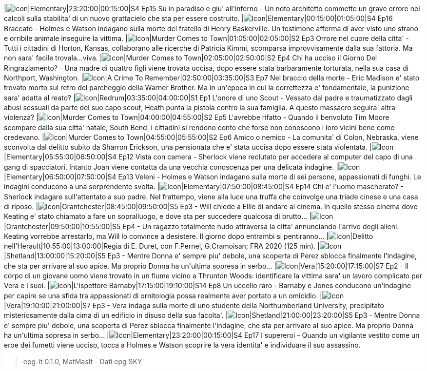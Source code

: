 |![Icon](https://guidatv.sky.it/uuid/intrattenimento_cover_oiOcEGjG-.png)|Elementary|23:20:00|00:15:00|S4 Ep15 Su in paradiso e giu&#039; all&#039;inferno - Un noto architetto commette un grave errore nei calcoli sulla stabilita&#039; di un nuovo grattacielo che sta per essere costruito.
|![Icon](https://guidatv.sky.it/uuid/intrattenimento_cover_oiOcEGjG-.png)|Elementary|00:15:00|01:05:00|S4 Ep16 Braccato - Holmes e Watson indagano sulla morte del fratello di Henry Baskerville. Un testimone afferma di aver visto uno strano e orribile animale inseguire la vittima.
|![Icon](https://guidatv.sky.it/uuid/intrattenimento_cover_oiOcEGjG-.png)|Murder Comes to Town|01:05:00|02:05:00|S2 Ep3 Orrore nel cuore della citta&#039; - Tutti i cittadini di Horton, Kansas, collaborano alle ricerche di Patricia Kimmi, scomparsa improvvisamente dalla sua fattoria. Ma non sara&#039; facile trovala...viva.
|![Icon](https://guidatv.sky.it/uuid/intrattenimento_cover_oiOcEGjG-.png)|Murder Comes to Town|02:05:00|02:50:00|S2 Ep4 Chi ha ucciso il Giorno Del Ringraziamento? - Una madre di quattro figli viene trovata uccisa, dopo essere stata barbaramente torturata, nella sua casa di Northport, Washington.
|![Icon](https://guidatv.sky.it/uuid/intrattenimento_cover_oiOcEGjG-.png)|A Crime To Remember|02:50:00|03:35:00|S3 Ep7 Nel braccio della morte - Eric Madison e&#039; stato trovato morto sul retro del parcheggio della Warner Brother. Ma in un&#039;epoca in cui la correttezza e&#039; fondamentale, la punizione sara&#039; adatta al reato?
|![Icon](https://guidatv.sky.it/uuid/intrattenimento_cover_oiOcEGjG-.png)|Redrum|03:35:00|04:00:00|S1 Ep1 L&#039;onore di uno Scout - Vessato dal padre e traumatizzato dagli abusi sessuali da parte del suo capo scout, Heath punta la pistola contro la sua famiglia. A questo massacro seguira&#039; altra violenza?
|![Icon](https://guidatv.sky.it/uuid/intrattenimento_cover_oiOcEGjG-.png)|Murder Comes to Town|04:00:00|04:55:00|S2 Ep5 L&#039;avrebbe rifatto - Quando il benvoluto Tim Moore scompare dalla sua citta&#039; natale, South Bend, i cittadini si rendono conto che forse non conoscono i loro vicini bene come credevano.
|![Icon](https://guidatv.sky.it/uuid/intrattenimento_cover_oiOcEGjG-.png)|Murder Comes to Town|04:55:00|05:55:00|S2 Ep6 Amico o nemico - La comunita&#039; di Colon, Nebraska, viene sconvolta dal delitto subito da Sharron Erickson, una pensionata che e&#039; stata uccisa dopo essere stata violentata.
|![Icon](https://guidatv.sky.it/uuid/intrattenimento_cover_oiOcEGjG-.png)|Elementary|05:55:00|06:50:00|S4 Ep12 Vista con camera - Sherlock viene reclutato per accedere al computer del capo di una gang di spacciatori. Intanto Joan viene contatta da una vecchia conoscenza per una delicata indagine.
|![Icon](https://guidatv.sky.it/uuid/intrattenimento_cover_oiOcEGjG-.png)|Elementary|06:50:00|07:50:00|S4 Ep13 Veleni - Holmes e Watson indagano sulla morte di sei persone, appassionati di funghi. Le indagini conducono a una sorprendente svolta.
|![Icon](https://guidatv.sky.it/uuid/intrattenimento_cover_oiOcEGjG-.png)|Elementary|07:50:00|08:45:00|S4 Ep14 Chi e&#039; l&#039;uomo mascherato? - Sherlock indagare sull&#039;attentato a suo padre. Nel frattempo, viene alla luce una truffa che coinvolge una triade cinese e una casa di riposo.
|![Icon](https://guidatv.sky.it/uuid/intrattenimento_cover_oiOcEGjG-.png)|Grantchester|08:45:00|09:50:00|S5 Ep3 - Will chiede a Ellie di andare al cinema. In quello stesso cinema dove Keating e&#039; stato chiamato a fare un sopralluogo, e dove sta per succedere qualcosa di brutto...
|![Icon](https://guidatv.sky.it/uuid/intrattenimento_cover_oiOcEGjG-.png)|Grantchester|09:50:00|10:55:00|S5 Ep4 - Un ragazzo totalmente nudo attraversa la citta&#039; annunciando l&#039;arrivo degli alieni. Keating vorrebbe arrestarlo, ma Will lo convince a desistere. Il giorno dopo entrambi si pentiranno...
|![Icon](https://guidatv.sky.it/uuid/intrattenimento_cover_oiOcEGjG-.png)|Delitto nell&#039;Herault|10:55:00|13:00:00|Regia di E. Duret, con F.Pernel, G.Cramoisan; FRA 2020 (125 min).
|![Icon](https://guidatv.sky.it/uuid/intrattenimento_cover_oiOcEGjG-.png)|Shetland|13:00:00|15:20:00|S5 Ep3 - Mentre Donna e&#039; sempre piu&#039; debole, una scoperta di Perez sblocca finalmente l&#039;indagine, che sta per arrivare al suo apice. Ma proprio Donna ha un&#039;ultima sopresa in serbo...
|![Icon](https://guidatv.sky.it/uuid/intrattenimento_cover_oiOcEGjG-.png)|Vera|15:20:00|17:15:00|S7 Ep2 - Il corpo di un giovane uomo viene trovato in un fiume vicino a Thrunton Woods: identificare la vittima sara&#039; un lavoro complicato per Vera e i suoi.
|![Icon](https://guidatv.sky.it/uuid/intrattenimento_cover_oiOcEGjG-.png)|L&#039;ispettore Barnaby|17:15:00|19:10:00|S14 Ep8 Un uccello raro - Barnaby e Jones conducono un&#039;indagine per capire se una sfida tra appassionati di ornitologia possa realmente aver portato a un omicidio.
|![Icon](https://guidatv.sky.it/uuid/intrattenimento_cover_oiOcEGjG-.png)|Vera|19:10:00|21:00:00|S7 Ep3 - Vera indaga sulla morte di uno studente della Northumberland University, precipitato misteriosamente dalla cima di un edificio in disuso della sua facolta&#039;.
|![Icon](https://guidatv.sky.it/uuid/intrattenimento_cover_oiOcEGjG-.png)|Shetland|21:00:00|23:20:00|S5 Ep3 - Mentre Donna e&#039; sempre piu&#039; debole, una scoperta di Perez sblocca finalmente l&#039;indagine, che sta per arrivare al suo apice. Ma proprio Donna ha un&#039;ultima sopresa in serbo...
|![Icon](https://guidatv.sky.it/uuid/intrattenimento_cover_oiOcEGjG-.png)|Elementary|23:20:00|00:15:00|S4 Ep17 I supereroi - Quando un vigilante vestito come un eroe dei fumetti viene ucciso, tocca a Holmes e Watson scoprire la vera identita&#039; e individuare il suo assassino.



 > epg-it 0.1.0, MatMasIt - Dati epg SKY
